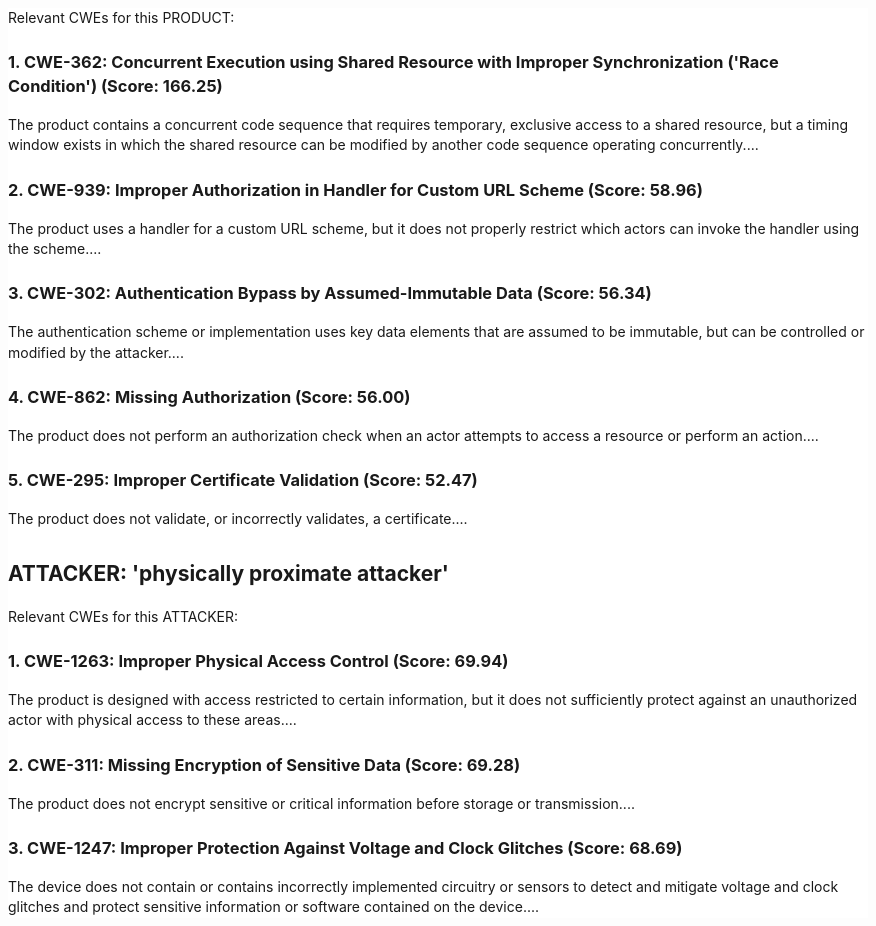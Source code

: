 Relevant CWEs for this PRODUCT:

### 1. CWE-362: Concurrent Execution using Shared Resource with Improper Synchronization ('Race Condition') (Score: 166.25)

The product contains a concurrent code sequence that requires temporary, exclusive access to a shared resource, but a timing window exists in which the shared resource can be modified by another code sequence operating concurrently....

### 2. CWE-939: Improper Authorization in Handler for Custom URL Scheme (Score: 58.96)

The product uses a handler for a custom URL scheme, but it does not properly restrict which actors can invoke the handler using the scheme....

### 3. CWE-302: Authentication Bypass by Assumed-Immutable Data (Score: 56.34)

The authentication scheme or implementation uses key data elements that are assumed to be immutable, but can be controlled or modified by the attacker....

### 4. CWE-862: Missing Authorization (Score: 56.00)

The product does not perform an authorization check when an actor attempts to access a resource or perform an action....

### 5. CWE-295: Improper Certificate Validation (Score: 52.47)

The product does not validate, or incorrectly validates, a certificate....

## ATTACKER: 'physically proximate attacker'

Relevant CWEs for this ATTACKER:

### 1. CWE-1263: Improper Physical Access Control (Score: 69.94)

The product is designed with access restricted to certain information, but it does not sufficiently protect against an unauthorized actor with physical access to these areas....

### 2. CWE-311: Missing Encryption of Sensitive Data (Score: 69.28)

The product does not encrypt sensitive or critical information before storage or transmission....

### 3. CWE-1247: Improper Protection Against Voltage and Clock Glitches (Score: 68.69)

The device does not contain or contains incorrectly implemented circuitry or sensors to detect and mitigate voltage and clock glitches and protect sensitive information or software contained on the device....

